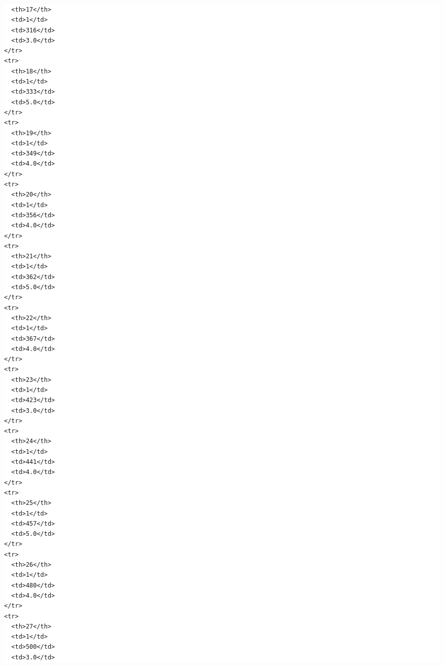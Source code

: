       <th>17</th>
      <td>1</td>
      <td>316</td>
      <td>3.0</td>
    </tr>
    <tr>
      <th>18</th>
      <td>1</td>
      <td>333</td>
      <td>5.0</td>
    </tr>
    <tr>
      <th>19</th>
      <td>1</td>
      <td>349</td>
      <td>4.0</td>
    </tr>
    <tr>
      <th>20</th>
      <td>1</td>
      <td>356</td>
      <td>4.0</td>
    </tr>
    <tr>
      <th>21</th>
      <td>1</td>
      <td>362</td>
      <td>5.0</td>
    </tr>
    <tr>
      <th>22</th>
      <td>1</td>
      <td>367</td>
      <td>4.0</td>
    </tr>
    <tr>
      <th>23</th>
      <td>1</td>
      <td>423</td>
      <td>3.0</td>
    </tr>
    <tr>
      <th>24</th>
      <td>1</td>
      <td>441</td>
      <td>4.0</td>
    </tr>
    <tr>
      <th>25</th>
      <td>1</td>
      <td>457</td>
      <td>5.0</td>
    </tr>
    <tr>
      <th>26</th>
      <td>1</td>
      <td>480</td>
      <td>4.0</td>
    </tr>
    <tr>
      <th>27</th>
      <td>1</td>
      <td>500</td>
      <td>3.0</td>